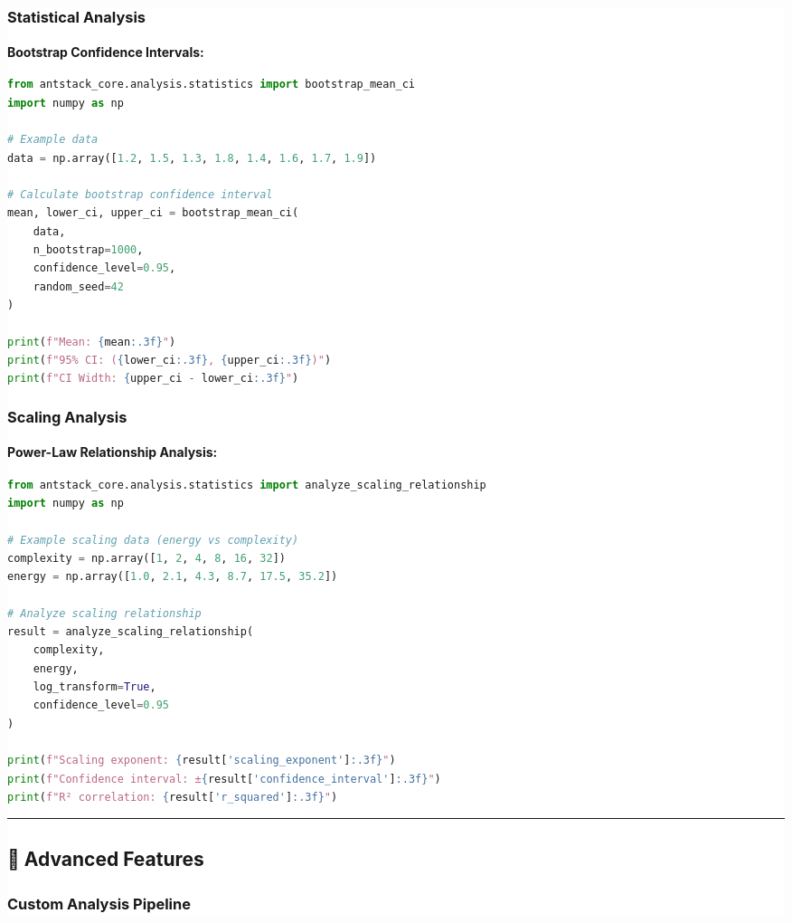 ### Statistical Analysis

**Bootstrap Confidence Intervals:**
```python
from antstack_core.analysis.statistics import bootstrap_mean_ci
import numpy as np

# Example data
data = np.array([1.2, 1.5, 1.3, 1.8, 1.4, 1.6, 1.7, 1.9])

# Calculate bootstrap confidence interval
mean, lower_ci, upper_ci = bootstrap_mean_ci(
    data,
    n_bootstrap=1000,
    confidence_level=0.95,
    random_seed=42
)

print(f"Mean: {mean:.3f}")
print(f"95% CI: ({lower_ci:.3f}, {upper_ci:.3f})")
print(f"CI Width: {upper_ci - lower_ci:.3f}")
```

### Scaling Analysis

**Power-Law Relationship Analysis:**
```python
from antstack_core.analysis.statistics import analyze_scaling_relationship
import numpy as np

# Example scaling data (energy vs complexity)
complexity = np.array([1, 2, 4, 8, 16, 32])
energy = np.array([1.0, 2.1, 4.3, 8.7, 17.5, 35.2])

# Analyze scaling relationship
result = analyze_scaling_relationship(
    complexity,
    energy,
    log_transform=True,
    confidence_level=0.95
)

print(f"Scaling exponent: {result['scaling_exponent']:.3f}")
print(f"Confidence interval: ±{result['confidence_interval']:.3f}")
print(f"R² correlation: {result['r_squared']:.3f}")
```

---

## 🧪 Advanced Features

### Custom Analysis Pipeline
